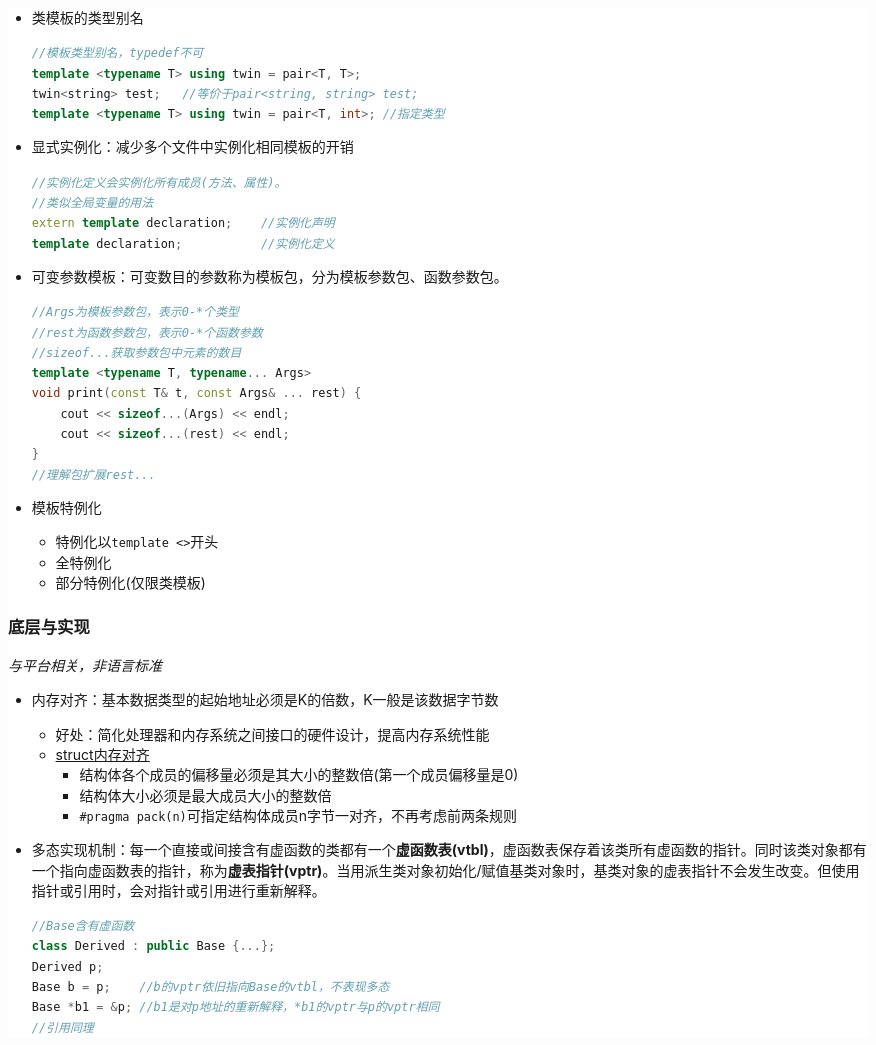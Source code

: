   * 类模板的类型别名

    ```c++
    //模板类型别名，typedef不可
    template <typename T> using twin = pair<T, T>;
    twin<string> test;   //等价于pair<string, string> test;
    template <typename T> using twin = pair<T, int>; //指定类型
    ```

  * 显式实例化：减少多个文件中实例化相同模板的开销

    ```c++
    //实例化定义会实例化所有成员(方法、属性)。
    //类似全局变量的用法
    extern template declaration; 	//实例化声明
    template declaration;			//实例化定义
    ```

* 可变参数模板：可变数目的参数称为模板包，分为模板参数包、函数参数包。

  ```c++
  //Args为模板参数包，表示0-*个类型
  //rest为函数参数包，表示0-*个函数参数
  //sizeof...获取参数包中元素的数目
  template <typename T, typename... Args>
  void print(const T& t, const Args& ... rest) {
      cout << sizeof...(Args) << endl;
      cout << sizeof...(rest) << endl;
  }
  //理解包扩展rest...
  ```

* 模板特例化

  * 特例化以`template <>`开头
  * 全特例化
  * 部分特例化(仅限类模板)

### 底层与实现

_与平台相关，非语言标准_

* 内存对齐：基本数据类型的起始地址必须是K的倍数，K一般是该数据字节数

  * 好处：简化处理器和内存系统之间接口的硬件设计，提高内存系统性能
  * [struct内存对齐](https://levphy.github.io/2017/03/23/memory-alignment.html)
    * 结构体各个成员的偏移量必须是其大小的整数倍(第一个成员偏移量是0)
    * 结构体大小必须是最大成员大小的整数倍
    * `#pragma pack(n)`可指定结构体成员n字节一对齐，不再考虑前两条规则

* 多态实现机制：每一个直接或间接含有虚函数的类都有一个**虚函数表(vtbl)**，虚函数表保存着该类所有虚函数的指针。同时该类对象都有一个指向虚函数表的指针，称为**虚表指针(vptr)**。当用派生类对象初始化/赋值基类对象时，基类对象的虚表指针不会发生改变。但使用指针或引用时，会对指针或引用进行重新解释。

  ```c++
  //Base含有虚函数
  class Derived : public Base {...};
  Derived p;
  Base b = p;    //b的vptr依旧指向Base的vtbl，不表现多态
  Base *b1 = &p; //b1是对p地址的重新解释，*b1的vptr与p的vptr相同
  //引用同理
  ```

